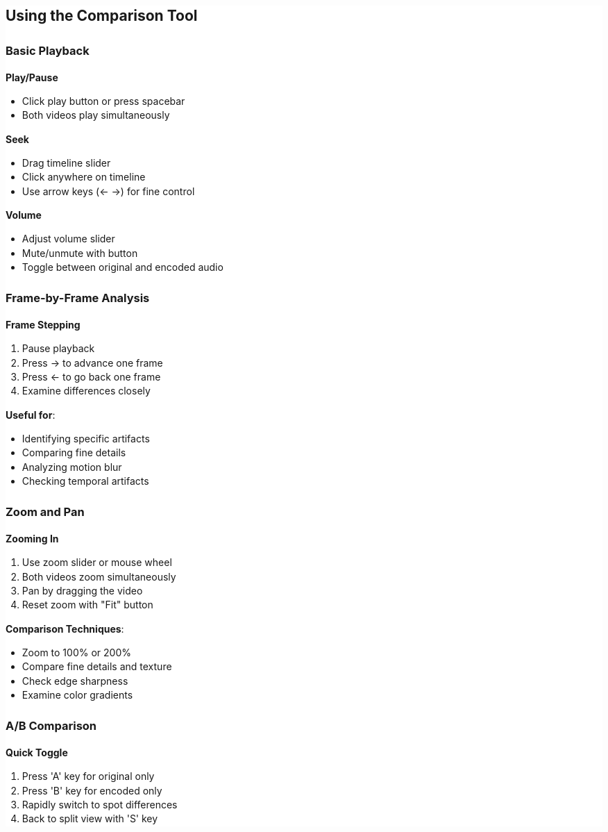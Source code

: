 ## Using the Comparison Tool

### Basic Playback

**Play/Pause**
- Click play button or press spacebar
- Both videos play simultaneously

**Seek**
- Drag timeline slider
- Click anywhere on timeline
- Use arrow keys (← →) for fine control

**Volume**
- Adjust volume slider
- Mute/unmute with button
- Toggle between original and encoded audio

### Frame-by-Frame Analysis

**Frame Stepping**
1. Pause playback
2. Press → to advance one frame
3. Press ← to go back one frame
4. Examine differences closely

**Useful for**:
- Identifying specific artifacts
- Comparing fine details
- Analyzing motion blur
- Checking temporal artifacts

### Zoom and Pan

**Zooming In**
1. Use zoom slider or mouse wheel
2. Both videos zoom simultaneously
3. Pan by dragging the video
4. Reset zoom with "Fit" button

**Comparison Techniques**:
- Zoom to 100% or 200%
- Compare fine details and texture
- Check edge sharpness
- Examine color gradients

### A/B Comparison

**Quick Toggle**
1. Press 'A' key for original only
2. Press 'B' key for encoded only
3. Rapidly switch to spot differences
4. Back to split view with 'S' key
